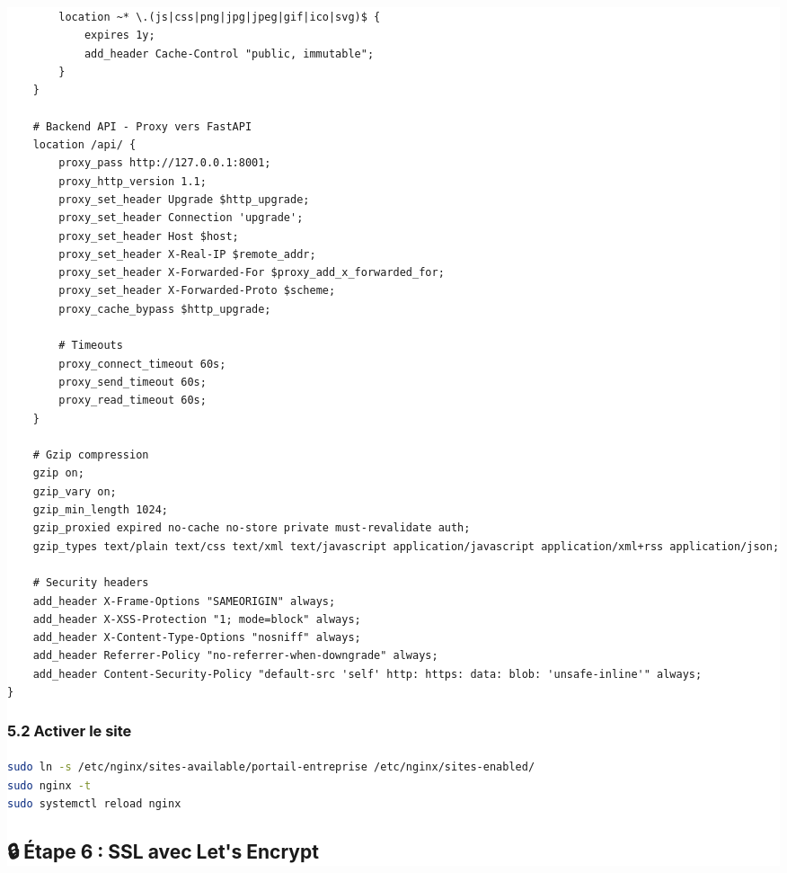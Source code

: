 ```nginx
        location ~* \.(js|css|png|jpg|jpeg|gif|ico|svg)$ {
            expires 1y;
            add_header Cache-Control "public, immutable";
        }
    }
    
    # Backend API - Proxy vers FastAPI
    location /api/ {
        proxy_pass http://127.0.0.1:8001;
        proxy_http_version 1.1;
        proxy_set_header Upgrade $http_upgrade;
        proxy_set_header Connection 'upgrade';
        proxy_set_header Host $host;
        proxy_set_header X-Real-IP $remote_addr;
        proxy_set_header X-Forwarded-For $proxy_add_x_forwarded_for;
        proxy_set_header X-Forwarded-Proto $scheme;
        proxy_cache_bypass $http_upgrade;
        
        # Timeouts
        proxy_connect_timeout 60s;
        proxy_send_timeout 60s;
        proxy_read_timeout 60s;
    }
    
    # Gzip compression
    gzip on;
    gzip_vary on;
    gzip_min_length 1024;
    gzip_proxied expired no-cache no-store private must-revalidate auth;
    gzip_types text/plain text/css text/xml text/javascript application/javascript application/xml+rss application/json;
    
    # Security headers
    add_header X-Frame-Options "SAMEORIGIN" always;
    add_header X-XSS-Protection "1; mode=block" always;
    add_header X-Content-Type-Options "nosniff" always;
    add_header Referrer-Policy "no-referrer-when-downgrade" always;
    add_header Content-Security-Policy "default-src 'self' http: https: data: blob: 'unsafe-inline'" always;
}
```

### **5.2 Activer le site**
```bash
sudo ln -s /etc/nginx/sites-available/portail-entreprise /etc/nginx/sites-enabled/
sudo nginx -t
sudo systemctl reload nginx
```

## 🔒 **Étape 6 : SSL avec Let's Encrypt**

